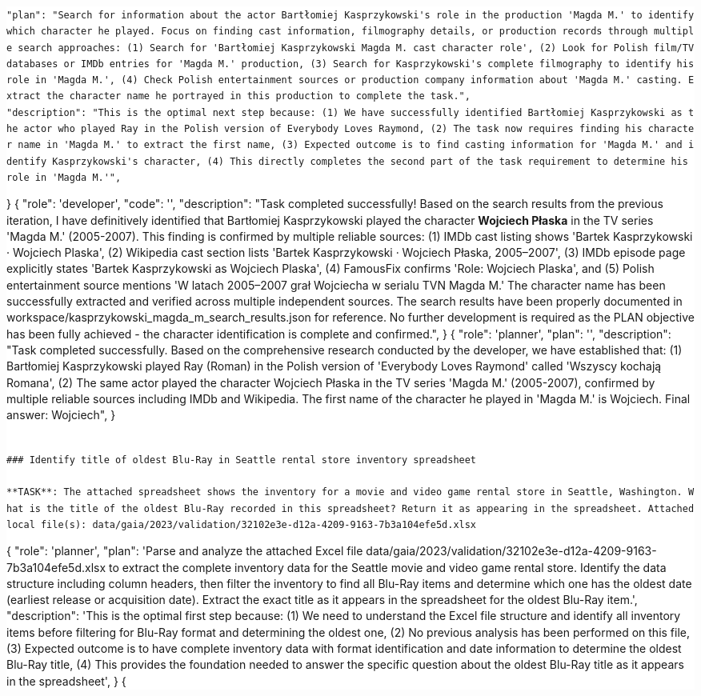     "plan": "Search for information about the actor Bartłomiej Kasprzykowski's role in the production 'Magda M.' to identify which character he played. Focus on finding cast information, filmography details, or production records through multiple search approaches: (1) Search for 'Bartłomiej Kasprzykowski Magda M. cast character role', (2) Look for Polish film/TV databases or IMDb entries for 'Magda M.' production, (3) Search for Kasprzykowski's complete filmography to identify his role in 'Magda M.', (4) Check Polish entertainment sources or production company information about 'Magda M.' casting. Extract the character name he portrayed in this production to complete the task.",
    "description": "This is the optimal next step because: (1) We have successfully identified Bartłomiej Kasprzykowski as the actor who played Ray in the Polish version of Everybody Loves Raymond, (2) The task now requires finding his character name in 'Magda M.' to extract the first name, (3) Expected outcome is to find casting information for 'Magda M.' and identify Kasprzykowski's character, (4) This directly completes the second part of the task requirement to determine his role in 'Magda M.'",
}
{
    "role": 'developer',
    "code": '<END>',
    "description": "Task completed successfully! Based on the search results from the previous iteration, I have definitively identified that Bartłomiej Kasprzykowski played the character **Wojciech Płaska** in the TV series 'Magda M.' (2005-2007). This finding is confirmed by multiple reliable sources: (1) IMDb cast listing shows 'Bartek Kasprzykowski · Wojciech Plaska', (2) Wikipedia cast section lists 'Bartek Kasprzykowski · Wojciech Płaska, 2005–2007', (3) IMDb episode page explicitly states 'Bartek Kasprzykowski as Wojciech Plaska', (4) FamousFix confirms 'Role: Wojciech Plaska', and (5) Polish entertainment source mentions 'W latach 2005–2007 grał Wojciecha w serialu TVN Magda M.' The character name has been successfully extracted and verified across multiple independent sources. The search results have been properly documented in workspace/kasprzykowski_magda_m_search_results.json for reference. No further development is required as the PLAN objective has been fully achieved - the character identification is complete and confirmed.",
}
{
    "role": 'planner',
    "plan": '<END>',
    "description": "Task completed successfully. Based on the comprehensive research conducted by the developer, we have established that: (1) Bartłomiej Kasprzykowski played Ray (Roman) in the Polish version of 'Everybody Loves Raymond' called 'Wszyscy kochają Romana', (2) The same actor played the character Wojciech Płaska in the TV series 'Magda M.' (2005-2007), confirmed by multiple reliable sources including IMDb and Wikipedia. The first name of the character he played in 'Magda M.' is Wojciech. Final answer: Wojciech",
}
```

### Identify title of oldest Blu-Ray in Seattle rental store inventory spreadsheet

**TASK**: The attached spreadsheet shows the inventory for a movie and video game rental store in Seattle, Washington. What is the title of the oldest Blu-Ray recorded in this spreadsheet? Return it as appearing in the spreadsheet. Attached local file(s): data/gaia/2023/validation/32102e3e-d12a-4209-9163-7b3a104efe5d.xlsx

```
{
    "role": 'planner',
    "plan": 'Parse and analyze the attached Excel file data/gaia/2023/validation/32102e3e-d12a-4209-9163-7b3a104efe5d.xlsx to extract the complete inventory data for the Seattle movie and video game rental store. Identify the data structure including column headers, then filter the inventory to find all Blu-Ray items and determine which one has the oldest date (earliest release or acquisition date). Extract the exact title as it appears in the spreadsheet for the oldest Blu-Ray item.',
    "description": 'This is the optimal first step because: (1) We need to understand the Excel file structure and identify all inventory items before filtering for Blu-Ray format and determining the oldest one, (2) No previous analysis has been performed on this file, (3) Expected outcome is to have complete inventory data with format identification and date information to determine the oldest Blu-Ray title, (4) This provides the foundation needed to answer the specific question about the oldest Blu-Ray title as it appears in the spreadsheet',
}
{